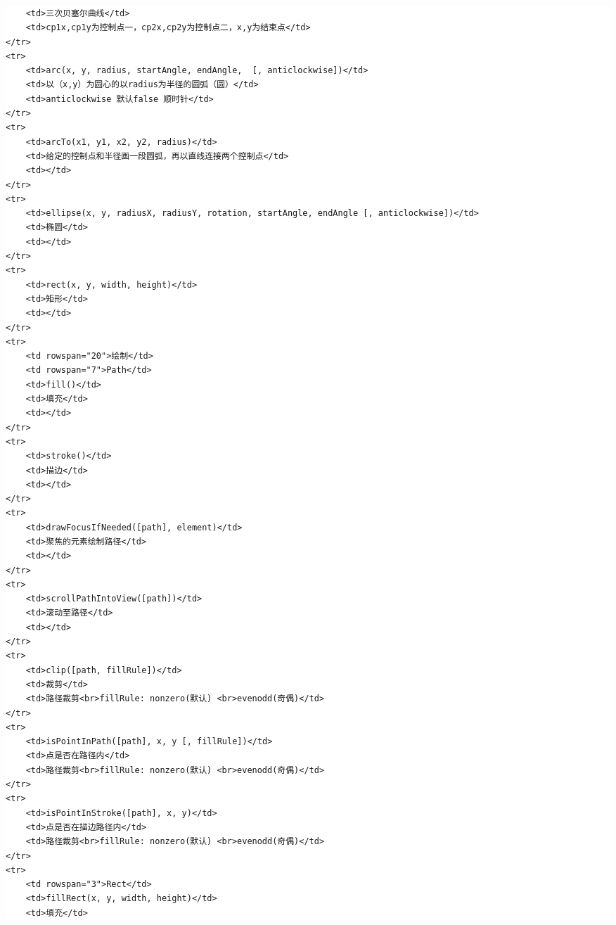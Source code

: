 	    <td>三次贝塞尔曲线</td>
	    <td>cp1x,cp1y为控制点一，cp2x,cp2y为控制点二，x,y为结束点</td>
	</tr>
	<tr>
	    <td>arc(x, y, radius, startAngle, endAngle,  [, anticlockwise])</td>
	    <td>以（x,y）为圆心的以radius为半径的圆弧（圆）</td>
	    <td>anticlockwise 默认false 顺时针</td>
	</tr>
	<tr>
	    <td>arcTo(x1, y1, x2, y2, radius)</td>
	    <td>给定的控制点和半径画一段圆弧，再以直线连接两个控制点</td>
	    <td></td>
	</tr>
	<tr>
	    <td>ellipse(x, y, radiusX, radiusY, rotation, startAngle, endAngle [, anticlockwise])</td>
	    <td>椭圆</td>
	    <td></td>
	</tr>
	<tr>
	    <td>rect(x, y, width, height)</td>
	    <td>矩形</td>
	    <td></td>
	</tr>
	<tr>
	    <td rowspan="20">绘制</td>
	    <td rowspan="7">Path</td>
	    <td>fill()</td>
	    <td>填充</td>
	    <td></td>
	</tr>
	<tr>
	    <td>stroke()</td>
	    <td>描边</td>
	    <td></td>
	</tr>
	<tr>
	    <td>drawFocusIfNeeded([path], element)</td>
	    <td>聚焦的元素绘制路径</td>
	    <td></td>
	</tr>
	<tr>
	    <td>scrollPathIntoView([path])</td>
	    <td>滚动至路径</td>
	    <td></td>
	</tr>
	<tr>
	    <td>clip([path, fillRule])</td>
	    <td>裁剪</td>
	    <td>路径裁剪<br>fillRule: nonzero(默认) <br>evenodd(奇偶)</td>
	</tr>
	<tr>
	    <td>isPointInPath([path], x, y [, fillRule])</td>
	    <td>点是否在路径内</td>
	    <td>路径裁剪<br>fillRule: nonzero(默认) <br>evenodd(奇偶)</td>
	</tr>
	<tr>
	    <td>isPointInStroke([path], x, y)</td>
	    <td>点是否在描边路径内</td>
	    <td>路径裁剪<br>fillRule: nonzero(默认) <br>evenodd(奇偶)</td>
	</tr>
	<tr>
	    <td rowspan="3">Rect</td>
	    <td>fillRect(x, y, width, height)</td>
	    <td>填充</td>